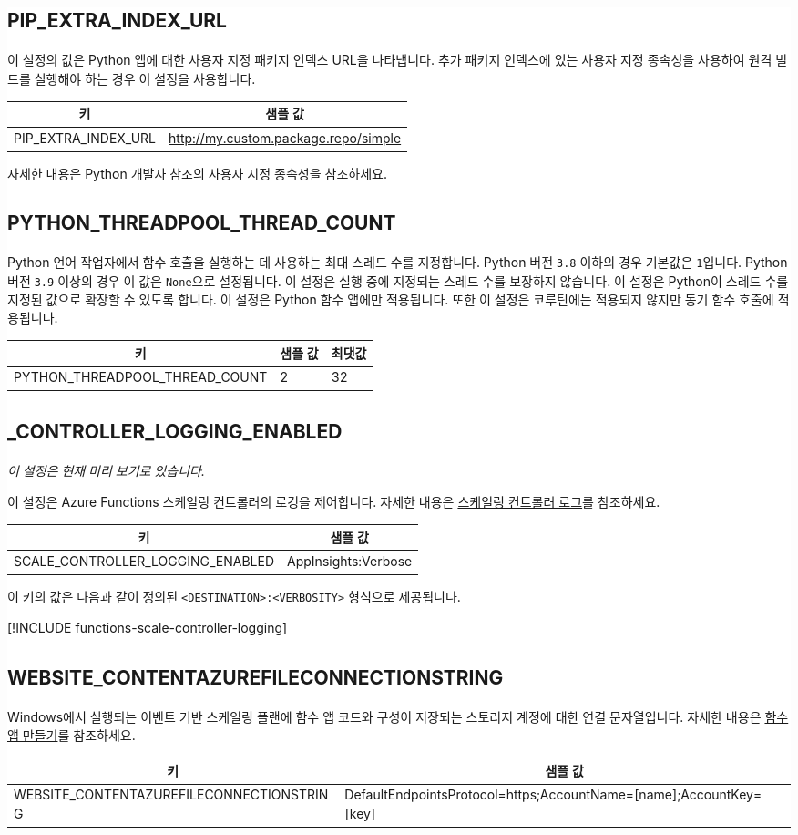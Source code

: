 ## <a name="pip_extra_index_url"></a>PIP\_EXTRA\_INDEX\_URL

이 설정의 값은 Python 앱에 대한 사용자 지정 패키지 인덱스 URL을 나타냅니다. 추가 패키지 인덱스에 있는 사용자 지정 종속성을 사용하여 원격 빌드를 실행해야 하는 경우 이 설정을 사용합니다.   

|키|샘플 값|
|---|------------|
|PIP\_EXTRA\_INDEX\_URL|http://my.custom.package.repo/simple |

자세한 내용은 Python 개발자 참조의 [사용자 지정 종속성](functions-reference-python.md#remote-build-with-extra-index-url)을 참조하세요.

## <a name="python_threadpool_thread_count"></a>PYTHON\_THREADPOOL\_THREAD\_COUNT

Python 언어 작업자에서 함수 호출을 실행하는 데 사용하는 최대 스레드 수를 지정합니다. Python 버전 `3.8` 이하의 경우 기본값은 `1`입니다. Python 버전 `3.9` 이상의 경우 이 값은 `None`으로 설정됩니다. 이 설정은 실행 중에 지정되는 스레드 수를 보장하지 않습니다. 이 설정은 Python이 스레드 수를 지정된 값으로 확장할 수 있도록 합니다. 이 설정은 Python 함수 앱에만 적용됩니다. 또한 이 설정은 코루틴에는 적용되지 않지만 동기 함수 호출에 적용됩니다.

|키|샘플 값|최댓값|
|---|------------|---------|
|PYTHON\_THREADPOOL\_THREAD\_COUNT|2|32|

## <a name="scale_controller_logging_enabled"></a>\_CONTROLLER\_LOGGING\_ENABLED

_이 설정은 현재 미리 보기로 있습니다._  

이 설정은 Azure Functions 스케일링 컨트롤러의 로깅을 제어합니다. 자세한 내용은 [스케일링 컨트롤러 로그](functions-monitoring.md#scale-controller-logs)를 참조하세요.

|키|샘플 값|
|-|-|
|SCALE_CONTROLLER_LOGGING_ENABLED|AppInsights:Verbose|

이 키의 값은 다음과 같이 정의된 `<DESTINATION>:<VERBOSITY>` 형식으로 제공됩니다.

[!INCLUDE [functions-scale-controller-logging](../../includes/functions-scale-controller-logging.md)]

## <a name="website_contentazurefileconnectionstring"></a>WEBSITE\_CONTENTAZUREFILECONNECTIONSTRING

Windows에서 실행되는 이벤트 기반 스케일링 플랜에 함수 앱 코드와 구성이 저장되는 스토리지 계정에 대한 연결 문자열입니다. 자세한 내용은 [함수 앱 만들기](functions-infrastructure-as-code.md#windows)를 참조하세요.

|키|샘플 값|
|---|------------|
|WEBSITE_CONTENTAZUREFILECONNECTIONSTRING|DefaultEndpointsProtocol=https;AccountName=[name];AccountKey=[key]|
